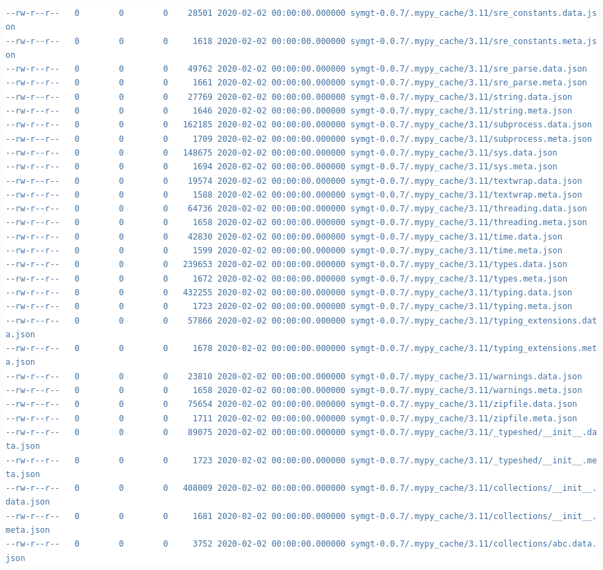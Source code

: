 ```diff
--rw-r--r--   0        0        0    28501 2020-02-02 00:00:00.000000 symgt-0.0.7/.mypy_cache/3.11/sre_constants.data.json
--rw-r--r--   0        0        0     1618 2020-02-02 00:00:00.000000 symgt-0.0.7/.mypy_cache/3.11/sre_constants.meta.json
--rw-r--r--   0        0        0    49762 2020-02-02 00:00:00.000000 symgt-0.0.7/.mypy_cache/3.11/sre_parse.data.json
--rw-r--r--   0        0        0     1661 2020-02-02 00:00:00.000000 symgt-0.0.7/.mypy_cache/3.11/sre_parse.meta.json
--rw-r--r--   0        0        0    27769 2020-02-02 00:00:00.000000 symgt-0.0.7/.mypy_cache/3.11/string.data.json
--rw-r--r--   0        0        0     1646 2020-02-02 00:00:00.000000 symgt-0.0.7/.mypy_cache/3.11/string.meta.json
--rw-r--r--   0        0        0   162185 2020-02-02 00:00:00.000000 symgt-0.0.7/.mypy_cache/3.11/subprocess.data.json
--rw-r--r--   0        0        0     1709 2020-02-02 00:00:00.000000 symgt-0.0.7/.mypy_cache/3.11/subprocess.meta.json
--rw-r--r--   0        0        0   148675 2020-02-02 00:00:00.000000 symgt-0.0.7/.mypy_cache/3.11/sys.data.json
--rw-r--r--   0        0        0     1694 2020-02-02 00:00:00.000000 symgt-0.0.7/.mypy_cache/3.11/sys.meta.json
--rw-r--r--   0        0        0    19574 2020-02-02 00:00:00.000000 symgt-0.0.7/.mypy_cache/3.11/textwrap.data.json
--rw-r--r--   0        0        0     1588 2020-02-02 00:00:00.000000 symgt-0.0.7/.mypy_cache/3.11/textwrap.meta.json
--rw-r--r--   0        0        0    64736 2020-02-02 00:00:00.000000 symgt-0.0.7/.mypy_cache/3.11/threading.data.json
--rw-r--r--   0        0        0     1658 2020-02-02 00:00:00.000000 symgt-0.0.7/.mypy_cache/3.11/threading.meta.json
--rw-r--r--   0        0        0    42830 2020-02-02 00:00:00.000000 symgt-0.0.7/.mypy_cache/3.11/time.data.json
--rw-r--r--   0        0        0     1599 2020-02-02 00:00:00.000000 symgt-0.0.7/.mypy_cache/3.11/time.meta.json
--rw-r--r--   0        0        0   239653 2020-02-02 00:00:00.000000 symgt-0.0.7/.mypy_cache/3.11/types.data.json
--rw-r--r--   0        0        0     1672 2020-02-02 00:00:00.000000 symgt-0.0.7/.mypy_cache/3.11/types.meta.json
--rw-r--r--   0        0        0   432255 2020-02-02 00:00:00.000000 symgt-0.0.7/.mypy_cache/3.11/typing.data.json
--rw-r--r--   0        0        0     1723 2020-02-02 00:00:00.000000 symgt-0.0.7/.mypy_cache/3.11/typing.meta.json
--rw-r--r--   0        0        0    57866 2020-02-02 00:00:00.000000 symgt-0.0.7/.mypy_cache/3.11/typing_extensions.data.json
--rw-r--r--   0        0        0     1678 2020-02-02 00:00:00.000000 symgt-0.0.7/.mypy_cache/3.11/typing_extensions.meta.json
--rw-r--r--   0        0        0    23810 2020-02-02 00:00:00.000000 symgt-0.0.7/.mypy_cache/3.11/warnings.data.json
--rw-r--r--   0        0        0     1658 2020-02-02 00:00:00.000000 symgt-0.0.7/.mypy_cache/3.11/warnings.meta.json
--rw-r--r--   0        0        0    75654 2020-02-02 00:00:00.000000 symgt-0.0.7/.mypy_cache/3.11/zipfile.data.json
--rw-r--r--   0        0        0     1711 2020-02-02 00:00:00.000000 symgt-0.0.7/.mypy_cache/3.11/zipfile.meta.json
--rw-r--r--   0        0        0    89075 2020-02-02 00:00:00.000000 symgt-0.0.7/.mypy_cache/3.11/_typeshed/__init__.data.json
--rw-r--r--   0        0        0     1723 2020-02-02 00:00:00.000000 symgt-0.0.7/.mypy_cache/3.11/_typeshed/__init__.meta.json
--rw-r--r--   0        0        0   408009 2020-02-02 00:00:00.000000 symgt-0.0.7/.mypy_cache/3.11/collections/__init__.data.json
--rw-r--r--   0        0        0     1681 2020-02-02 00:00:00.000000 symgt-0.0.7/.mypy_cache/3.11/collections/__init__.meta.json
--rw-r--r--   0        0        0     3752 2020-02-02 00:00:00.000000 symgt-0.0.7/.mypy_cache/3.11/collections/abc.data.json
```